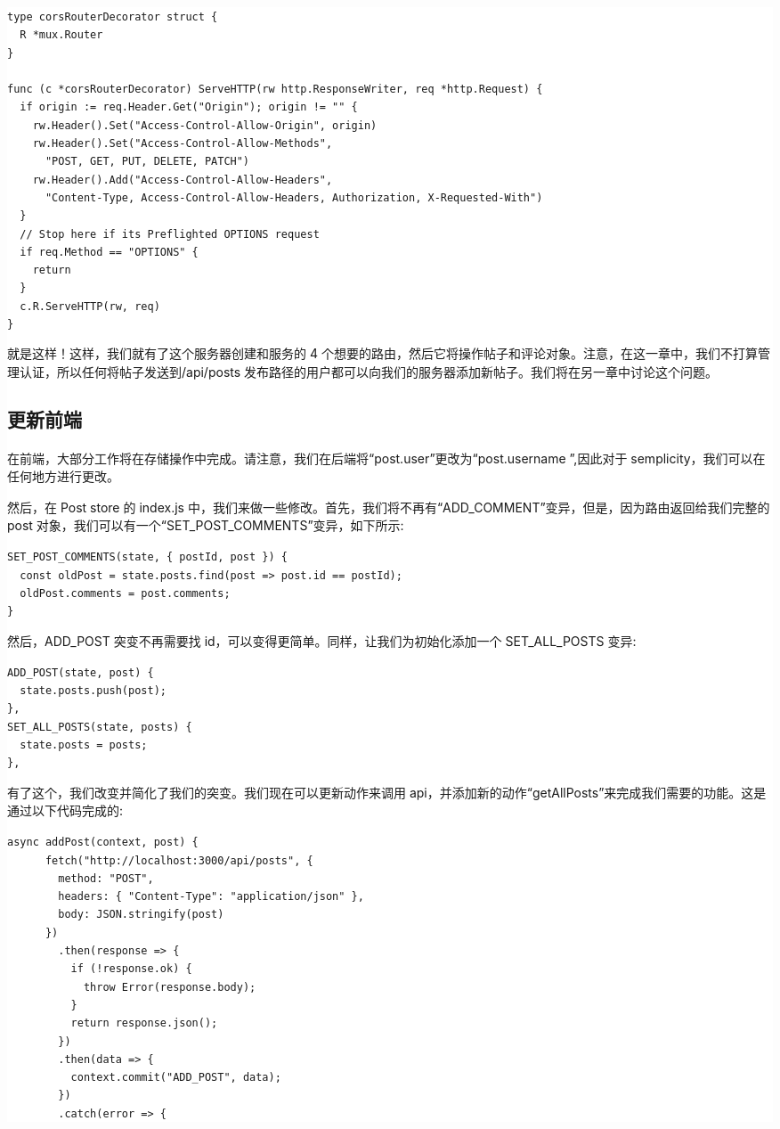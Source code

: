 ```
type corsRouterDecorator struct {
  R *mux.Router
}

func (c *corsRouterDecorator) ServeHTTP(rw http.ResponseWriter, req *http.Request) {
  if origin := req.Header.Get("Origin"); origin != "" {
    rw.Header().Set("Access-Control-Allow-Origin", origin)
    rw.Header().Set("Access-Control-Allow-Methods", 
      "POST, GET, PUT, DELETE, PATCH")
    rw.Header().Add("Access-Control-Allow-Headers", 
      "Content-Type, Access-Control-Allow-Headers, Authorization, X-Requested-With")
  }
  // Stop here if its Preflighted OPTIONS request
  if req.Method == "OPTIONS" {
    return
  }
  c.R.ServeHTTP(rw, req)
}
```

就是这样！这样，我们就有了这个服务器创建和服务的 4 个想要的路由，然后它将操作帖子和评论对象。注意，在这一章中，我们不打算管理认证，所以任何将帖子发送到/api/posts 发布路径的用户都可以向我们的服务器添加新帖子。我们将在另一章中讨论这个问题。

## 更新前端

在前端，大部分工作将在存储操作中完成。请注意，我们在后端将“post.user”更改为“post.username ”,因此对于 semplicity，我们可以在任何地方进行更改。

然后，在 Post store 的 index.js 中，我们来做一些修改。首先，我们将不再有“ADD_COMMENT”变异，但是，因为路由返回给我们完整的 post 对象，我们可以有一个“SET_POST_COMMENTS”变异，如下所示:

```
SET_POST_COMMENTS(state, { postId, post }) {
  const oldPost = state.posts.find(post => post.id == postId);
  oldPost.comments = post.comments;
}
```

然后，ADD_POST 突变不再需要找 id，可以变得更简单。同样，让我们为初始化添加一个 SET_ALL_POSTS 变异:

```
ADD_POST(state, post) {
  state.posts.push(post);
},
SET_ALL_POSTS(state, posts) {
  state.posts = posts;
},
```

有了这个，我们改变并简化了我们的突变。我们现在可以更新动作来调用 api，并添加新的动作“getAllPosts”来完成我们需要的功能。这是通过以下代码完成的:

```
async addPost(context, post) {
      fetch("http://localhost:3000/api/posts", {
        method: "POST",
        headers: { "Content-Type": "application/json" },
        body: JSON.stringify(post)
      })
        .then(response => {
          if (!response.ok) {
            throw Error(response.body);
          }
          return response.json();
        })
        .then(data => {
          context.commit("ADD_POST", data);
        })
        .catch(error => {
```